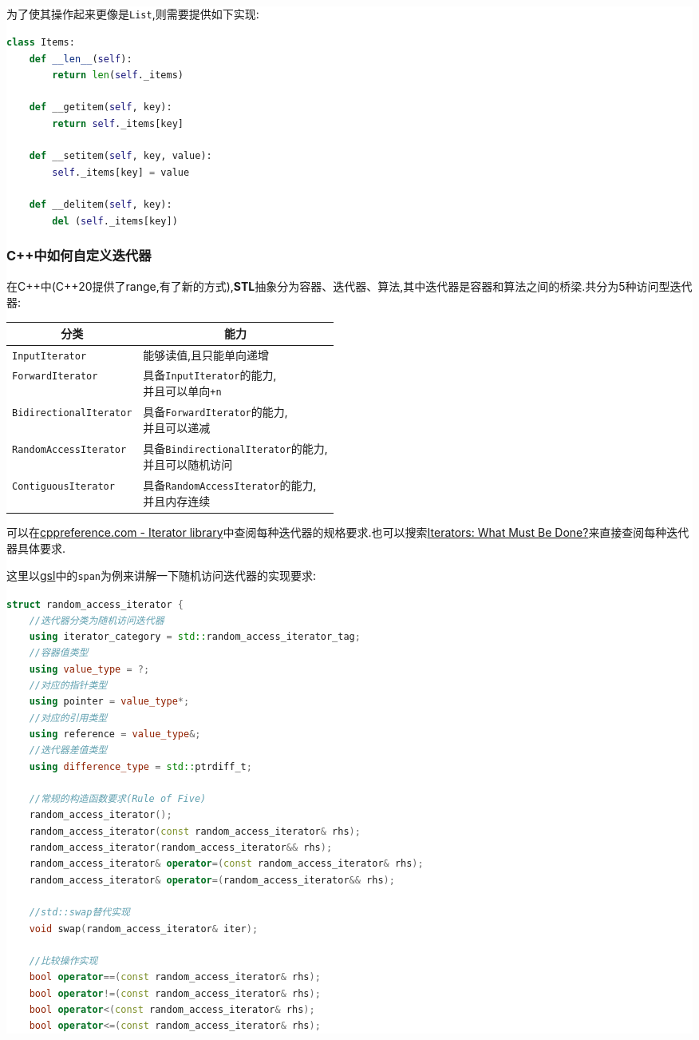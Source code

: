 为了使其操作起来更像是`List`,则需要提供如下实现:

```python
class Items:
    def __len__(self):
        return len(self._items)

    def __getitem(self, key):
        return self._items[key]

    def __setitem(self, key, value):
        self._items[key] = value

    def __delitem(self, key):
        del (self._items[key])
```

### C++中如何自定义迭代器

在C++中(C++20提供了range,有了新的方式),**STL**抽象分为容器、迭代器、算法,其中迭代器是容器和算法之间的桥梁.共分为5种访问型迭代器:

| 分类                    | 能力                                                    |
| ----------------------- | ------------------------------------------------------- |
| `InputIterator`         | 能够读值,且只能单向递增                                 |
| `ForwardIterator`       | 具备`InputIterator`的能力,<br>并且可以单向`+n`          |
| `BidirectionalIterator` | 具备`ForwardIterator`的能力,<br>并且可以递减            |
| `RandomAccessIterator`  | 具备`BindirectionalIterator`的能力,<br>并且可以随机访问 |
| `ContiguousIterator`    | 具备`RandomAccessIterator`的能力,<br>并且内存连续       |

可以在[cppreference.com - Iterator library](https://en.cppreference.com/w/cpp/iterator)中查阅每种迭代器的规格要求.也可以搜索[Iterators: What Must Be Done?](https://infektor.net/posts/2018-11-03-iterators-what-must-be-done.html)来直接查阅每种迭代器具体要求.

这里以[gsl](https://github.com/microsoft/GSL/blob/master/include/gsl/span)中的`span`为例来讲解一下随机访问迭代器的实现要求:

```C++
struct random_access_iterator {
    //迭代器分类为随机访问迭代器
    using iterator_category = std::random_access_iterator_tag;
    //容器值类型
    using value_type = ?;
    //对应的指针类型
    using pointer = value_type*;
    //对应的引用类型
    using reference = value_type&;
    //迭代器差值类型
    using difference_type = std::ptrdiff_t;

    //常规的构造函数要求(Rule of Five)
    random_access_iterator();
    random_access_iterator(const random_access_iterator& rhs);
    random_access_iterator(random_access_iterator&& rhs);
    random_access_iterator& operator=(const random_access_iterator& rhs);
    random_access_iterator& operator=(random_access_iterator&& rhs);
    
    //std::swap替代实现
    void swap(random_access_iterator& iter);
	
    //比较操作实现
    bool operator==(const random_access_iterator& rhs);
    bool operator!=(const random_access_iterator& rhs);
    bool operator<(const random_access_iterator& rhs);
    bool operator<=(const random_access_iterator& rhs);
```
